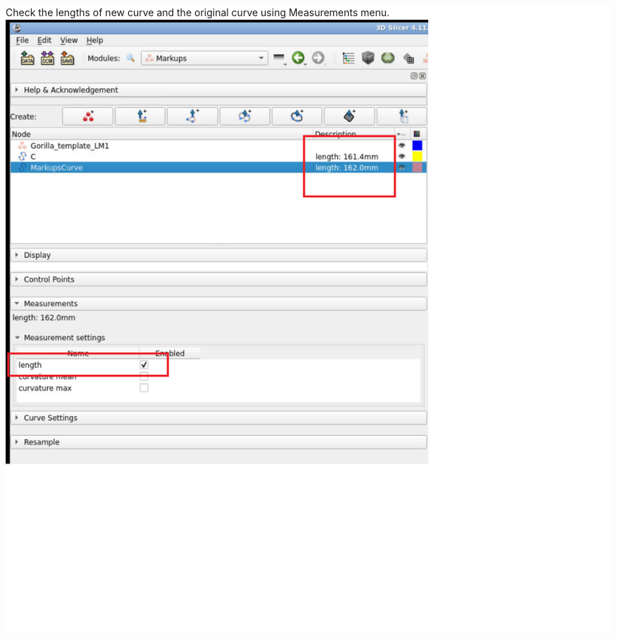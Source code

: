 Check the lengths of new curve and the original curve using Measurements menu.
<img src="./newCurve.png" width="600px"/>
